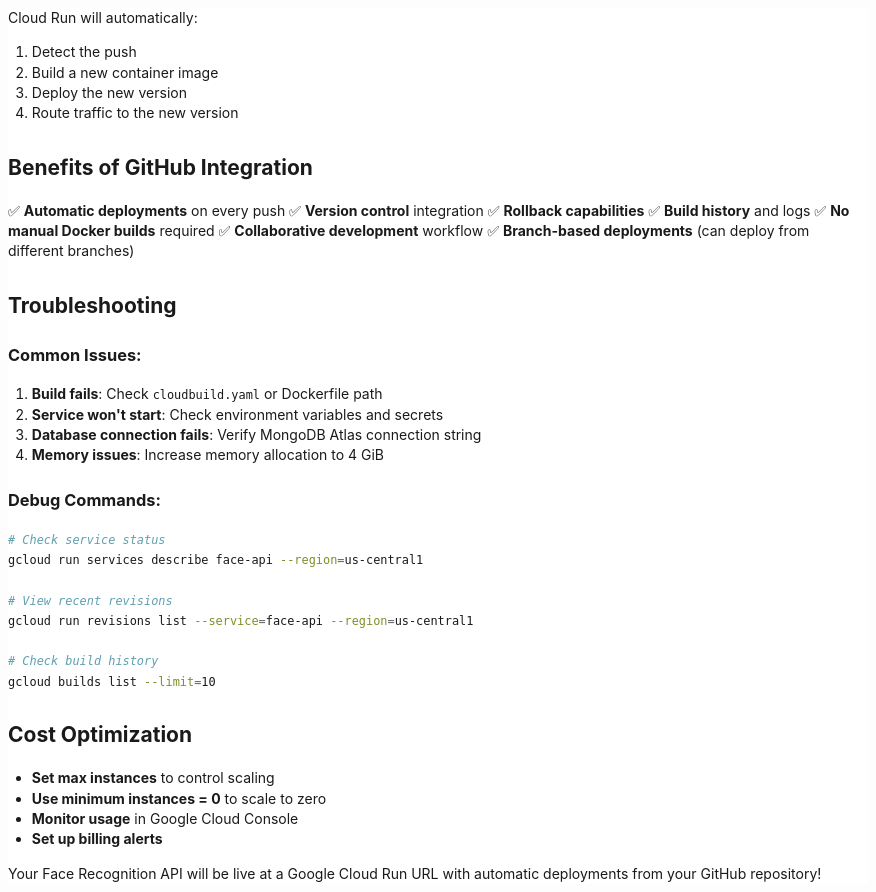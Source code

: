 Cloud Run will automatically:
1. Detect the push
2. Build a new container image
3. Deploy the new version
4. Route traffic to the new version

## Benefits of GitHub Integration

✅ **Automatic deployments** on every push
✅ **Version control** integration
✅ **Rollback capabilities** 
✅ **Build history** and logs
✅ **No manual Docker builds** required
✅ **Collaborative development** workflow
✅ **Branch-based deployments** (can deploy from different branches)

## Troubleshooting

### Common Issues:

1. **Build fails**: Check `cloudbuild.yaml` or Dockerfile path
2. **Service won't start**: Check environment variables and secrets
3. **Database connection fails**: Verify MongoDB Atlas connection string
4. **Memory issues**: Increase memory allocation to 4 GiB

### Debug Commands:

```bash
# Check service status
gcloud run services describe face-api --region=us-central1

# View recent revisions
gcloud run revisions list --service=face-api --region=us-central1

# Check build history
gcloud builds list --limit=10
```

## Cost Optimization

- **Set max instances** to control scaling
- **Use minimum instances = 0** to scale to zero
- **Monitor usage** in Google Cloud Console
- **Set up billing alerts**

Your Face Recognition API will be live at a Google Cloud Run URL with automatic deployments from your GitHub repository!